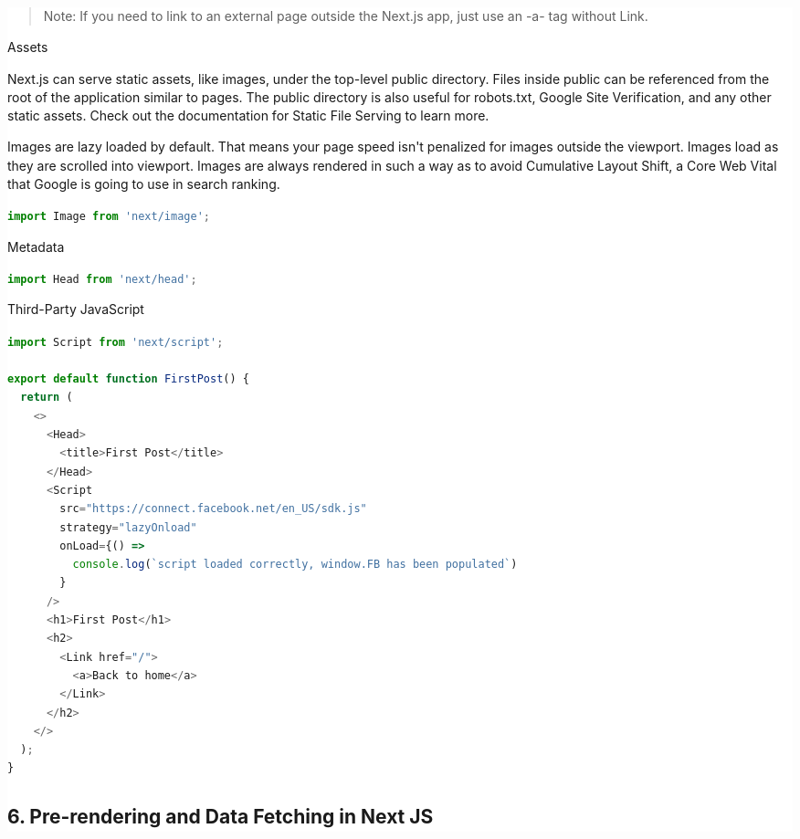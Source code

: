 > Note: If you need to link to an external page outside the Next.js app, just use an -a- tag without Link.

Assets

Next.js can serve static assets, like images, under the top-level public directory. Files inside public can be referenced from the root of the application similar to pages.
The public directory is also useful for robots.txt, Google Site Verification, and any other static assets. Check out the documentation for Static File Serving to learn more.

Images are lazy loaded by default. That means your page speed isn't penalized for images outside the viewport. Images load as they are scrolled into viewport.
Images are always rendered in such a way as to avoid Cumulative Layout Shift, a Core Web Vital that Google is going to use in search ranking.

```javascript
import Image from 'next/image';
```

Metadata

```javascript
import Head from 'next/head';
```

Third-Party JavaScript

```javascript
import Script from 'next/script';

export default function FirstPost() {
  return (
    <>
      <Head>
        <title>First Post</title>
      </Head>
      <Script
        src="https://connect.facebook.net/en_US/sdk.js"
        strategy="lazyOnload"
        onLoad={() =>
          console.log(`script loaded correctly, window.FB has been populated`)
        }
      />
      <h1>First Post</h1>
      <h2>
        <Link href="/">
          <a>Back to home</a>
        </Link>
      </h2>
    </>
  );
}
```

## 6. Pre-rendering and Data Fetching in Next JS
